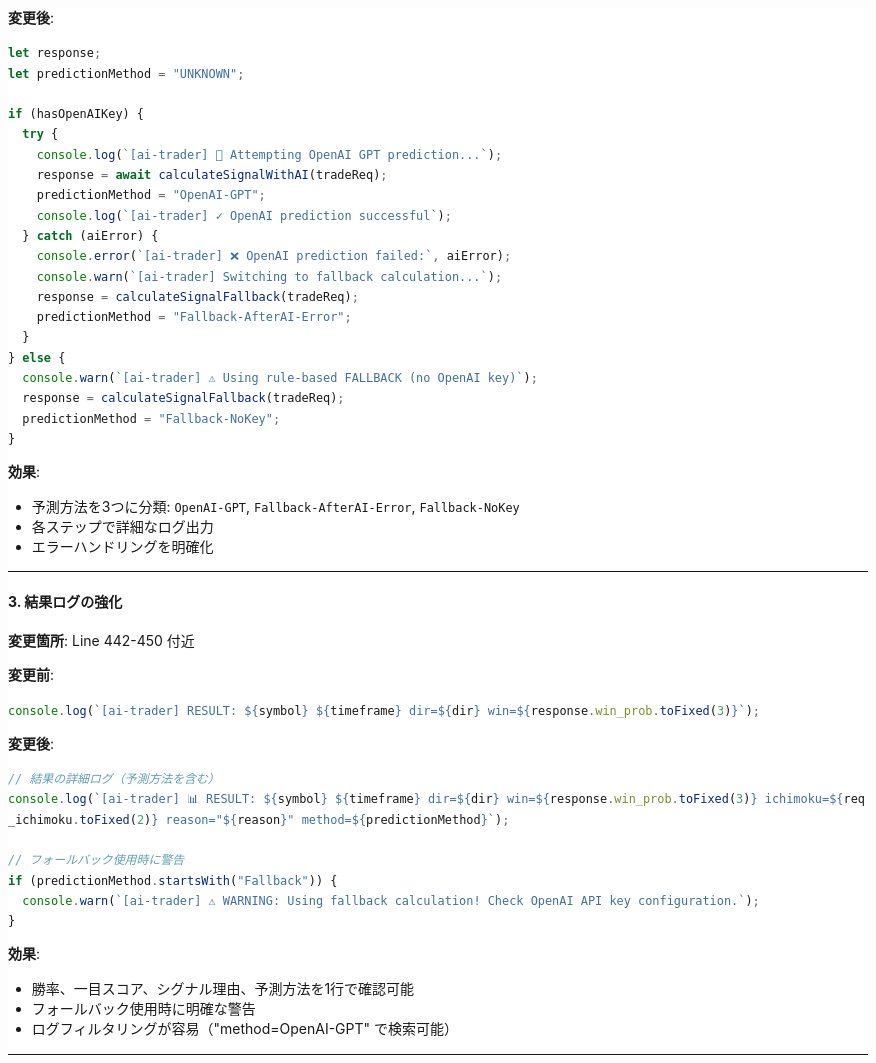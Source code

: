 **変更後**:
```typescript
let response;
let predictionMethod = "UNKNOWN";

if (hasOpenAIKey) {
  try {
    console.log(`[ai-trader] 🤖 Attempting OpenAI GPT prediction...`);
    response = await calculateSignalWithAI(tradeReq);
    predictionMethod = "OpenAI-GPT";
    console.log(`[ai-trader] ✓ OpenAI prediction successful`);
  } catch (aiError) {
    console.error(`[ai-trader] ❌ OpenAI prediction failed:`, aiError);
    console.warn(`[ai-trader] Switching to fallback calculation...`);
    response = calculateSignalFallback(tradeReq);
    predictionMethod = "Fallback-AfterAI-Error";
  }
} else {
  console.warn(`[ai-trader] ⚠️ Using rule-based FALLBACK (no OpenAI key)`);
  response = calculateSignalFallback(tradeReq);
  predictionMethod = "Fallback-NoKey";
}
```

**効果**:
- 予測方法を3つに分類: `OpenAI-GPT`, `Fallback-AfterAI-Error`, `Fallback-NoKey`
- 各ステップで詳細なログ出力
- エラーハンドリングを明確化

---

#### 3. 結果ログの強化

**変更箇所**: Line 442-450 付近

**変更前**:
```typescript
console.log(`[ai-trader] RESULT: ${symbol} ${timeframe} dir=${dir} win=${response.win_prob.toFixed(3)}`);
```

**変更後**:
```typescript
// 結果の詳細ログ（予測方法を含む）
console.log(`[ai-trader] 📊 RESULT: ${symbol} ${timeframe} dir=${dir} win=${response.win_prob.toFixed(3)} ichimoku=${req_ichimoku.toFixed(2)} reason="${reason}" method=${predictionMethod}`);

// フォールバック使用時に警告
if (predictionMethod.startsWith("Fallback")) {
  console.warn(`[ai-trader] ⚠️ WARNING: Using fallback calculation! Check OpenAI API key configuration.`);
}
```

**効果**:
- 勝率、一目スコア、シグナル理由、予測方法を1行で確認可能
- フォールバック使用時に明確な警告
- ログフィルタリングが容易（"method=OpenAI-GPT" で検索可能）

---